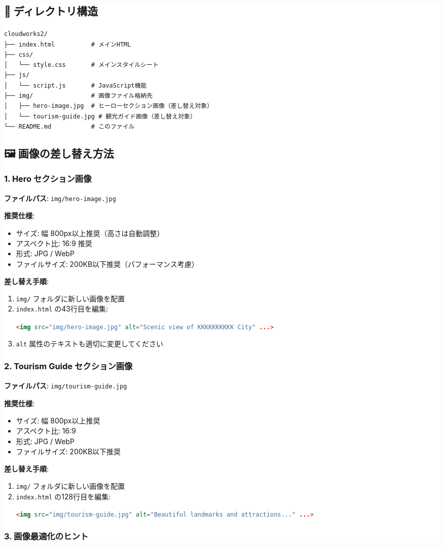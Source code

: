 ## 📁 ディレクトリ構造

```
cloudworks2/
├── index.html          # メインHTML
├── css/
│   └── style.css       # メインスタイルシート
├── js/
│   └── script.js       # JavaScript機能
├── img/                # 画像ファイル格納先
│   ├── hero-image.jpg  # ヒーローセクション画像（差し替え対象）
│   └── tourism-guide.jpg # 観光ガイド画像（差し替え対象）
└── README.md           # このファイル
```

## 🖼️ 画像の差し替え方法

### 1. Hero セクション画像

**ファイルパス**: `img/hero-image.jpg`

**推奨仕様**:
- サイズ: 幅 800px以上推奨（高さは自動調整）
- アスペクト比: 16:9 推奨
- 形式: JPG / WebP
- ファイルサイズ: 200KB以下推奨（パフォーマンス考慮）

**差し替え手順**:
1. `img/` フォルダに新しい画像を配置
2. `index.html` の43行目を編集:
   ```html
   <img src="img/hero-image.jpg" alt="Scenic view of KKKKKKKKKK City" ...>
   ```
3. `alt` 属性のテキストも適切に変更してください

### 2. Tourism Guide セクション画像

**ファイルパス**: `img/tourism-guide.jpg`

**推奨仕様**:
- サイズ: 幅 800px以上推奨
- アスペクト比: 16:9
- 形式: JPG / WebP
- ファイルサイズ: 200KB以下推奨

**差し替え手順**:
1. `img/` フォルダに新しい画像を配置
2. `index.html` の128行目を編集:
   ```html
   <img src="img/tourism-guide.jpg" alt="Beautiful landmarks and attractions..." ...>
   ```

### 3. 画像最適化のヒント
